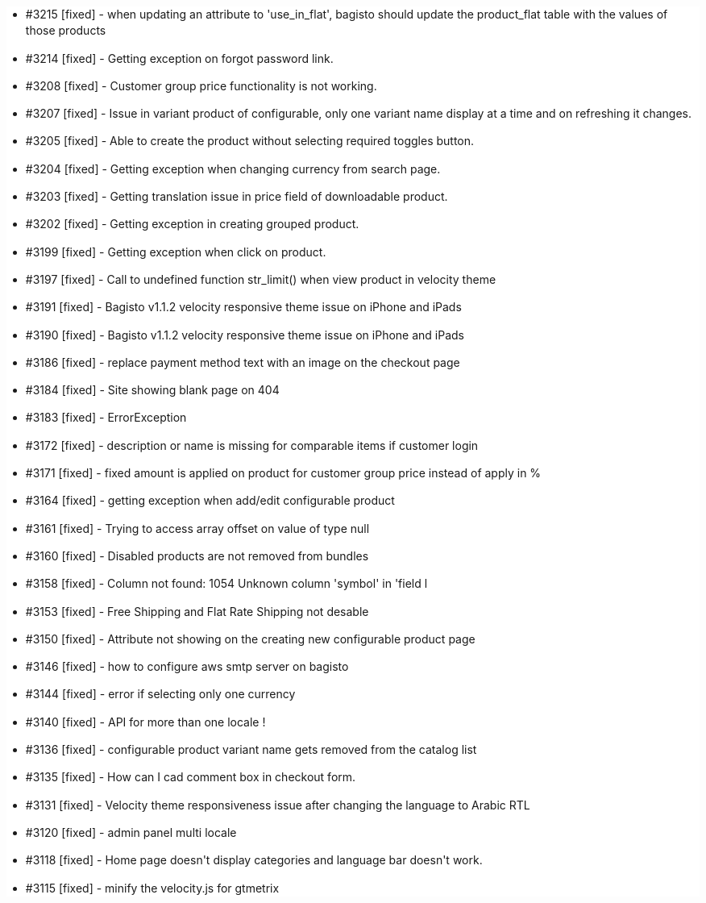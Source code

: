 * #3215 [fixed] - when updating an attribute to 'use_in_flat', bagisto should update the product_flat table with the values of those products

* #3214 [fixed] - Getting exception on forgot password link.

* #3208 [fixed] - Customer group price functionality is not working.

* #3207 [fixed] - Issue in variant product of configurable, only one variant name display at a time and on refreshing it changes.

* #3205 [fixed] - Able to create the product without selecting required toggles button.

* #3204 [fixed] - Getting exception when changing currency from search page.

* #3203 [fixed] - Getting translation issue in price field of downloadable product.

* #3202 [fixed] - Getting exception in creating grouped product.

* #3199 [fixed] - Getting exception when click on product.

* #3197 [fixed] - Call to undefined function str_limit() when view product in velocity theme

* #3191 [fixed] - Bagisto v1.1.2 velocity responsive theme issue on iPhone and iPads

* #3190 [fixed] - Bagisto v1.1.2 velocity responsive theme issue on iPhone and iPads

* #3186 [fixed] - replace payment method text with an image on the checkout page

* #3184 [fixed] - Site showing blank page on 404

* #3183 [fixed] - ErrorException

* #3172 [fixed] - description or name is missing for comparable items if customer login

* #3171 [fixed] - fixed amount is applied on product for customer group price instead of apply in %

* #3164 [fixed] - getting exception when add/edit configurable product

* #3161 [fixed] - Trying to access array offset on value of type null

* #3160 [fixed] - Disabled products are not removed from bundles

* #3158 [fixed] - Column not found: 1054 Unknown column 'symbol' in 'field l

* #3153 [fixed] - Free Shipping and Flat Rate Shipping not desable

* #3150 [fixed] - Attribute not showing on the creating new configurable product page

* #3146 [fixed] - how to configure aws smtp server on bagisto

* #3144 [fixed] - error if selecting only one currency

* #3140 [fixed] - API for more than one locale !

* #3136 [fixed] - configurable product variant name gets removed from the catalog list

* #3135 [fixed] - How can I cad comment box in checkout form.

* #3131 [fixed] - Velocity theme responsiveness issue after changing the language to Arabic RTL

* #3120 [fixed] - admin panel multi locale

* #3118 [fixed] - Home page doesn't display categories and language bar doesn't work.

* #3115 [fixed] - minify the velocity.js for gtmetrix
